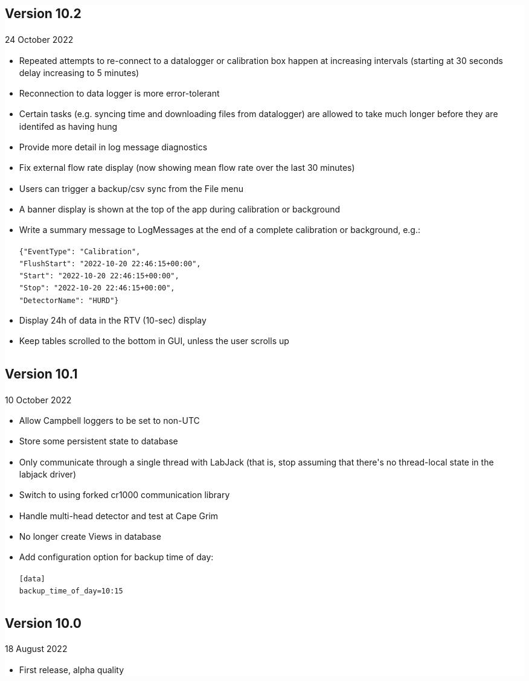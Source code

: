 ## Version 10.2

24 October 2022

-   Repeated attempts to re-connect to a datalogger or calibration box
    happen at increasing intervals (starting at 30 seconds delay
    increasing to 5 minutes)

-   Reconnection to data logger is more error-tolerant

-   Certain tasks (e.g. syncing time and downloading files from
    datalogger) are allowed to take much longer before they are
    identifed as having hung

-   Provide more detail in log message diagnostics

-   Fix external flow rate display (now showing mean flow rate over the
    last 30 minutes)

-   Users can trigger a backup/csv sync from the File menu

-   A banner display is shown at the top of the app during calibration
    or background

-   Write a summary message to LogMessages at the end of a complete
    calibration or background, e.g.:

        {"EventType": "Calibration", 
        "FlushStart": "2022-10-20 22:46:15+00:00", 
        "Start": "2022-10-20 22:46:15+00:00", 
        "Stop": "2022-10-20 22:46:15+00:00", 
        "DetectorName": "HURD"}

-   Display 24h of data in the RTV (10-sec) display

-   Keep tables scrolled to the bottom in GUI, unless the user scrolls
    up

## Version 10.1

10 October 2022

-   Allow Campbell loggers to be set to non-UTC

-   Store some persistent state to database

-   Only communicate through a single thread with LabJack (that is, stop
    assuming that there's no thread-local state in the labjack driver)

-   Switch to using forked cr1000 communication library

-   Handle multi-head detector and test at Cape Grim

-   No longer create Views in database

-   Add configuration option for backup time of day:

        [data]
        backup_time_of_day=10:15

## Version 10.0

18 August 2022

-   First release, alpha quality
